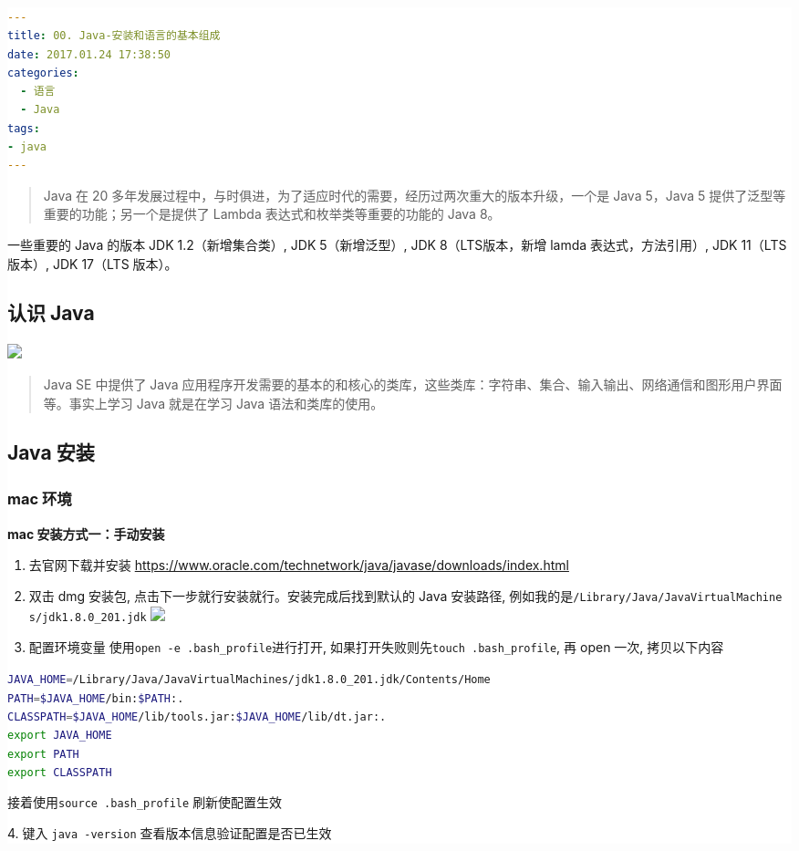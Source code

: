 ```yaml
---
title: 00. Java-安装和语言的基本组成
date: 2017.01.24 17:38:50
categories:
  - 语言
  - Java
tags:
- java
---
```


> Java 在 20 多年发展过程中，与时俱进，为了适应时代的需要，经历过两次重大的版本升级，一个是 Java 5，Java 5 提供了泛型等重要的功能；另一个是提供了 Lambda 表达式和枚举类等重要的功能的 Java 8。

一些重要的 Java 的版本 JDK 1.2（新增集合类）, JDK 5（新增泛型）, JDK 8（LTS版本，新增 lamda 表达式，方法引用）, JDK 11（LTS 版本）, JDK 17（LTS 版本）。

## 认识 Java

![](https://upload-images.jianshu.io/upload_images/1662509-7ab8124805d07bfc.png?imageMogr2/auto-orient/strip%7CimageView2/2/w/1240)

> Java SE 中提供了 Java 应用程序开发需要的基本的和核心的类库，这些类库：字符串、集合、输入输出、网络通信和图形用户界面等。事实上学习 Java 就是在学习 Java 语法和类库的使用。

## Java 安装

### mac 环境

**mac 安装方式一：手动安装**

1. 去官网下载并安装
<https://www.oracle.com/technetwork/java/javase/downloads/index.html>

2. 双击 dmg 安装包, 点击下一步就行安装就行。安装完成后找到默认的 Java 安装路径, 例如我的是`/Library/Java/JavaVirtualMachines/jdk1.8.0_201.jdk`
![](https://upload-images.jianshu.io/upload_images/1662509-34bab32f9816625f.png?imageMogr2/auto-orient/strip%7CimageView2/2/w/1240)

3. 配置环境变量
使用`open -e .bash_profile`进行打开, 如果打开失败则先`touch .bash_profile`, 再 open 一次, 拷贝以下内容

```bash
JAVA_HOME=/Library/Java/JavaVirtualMachines/jdk1.8.0_201.jdk/Contents/Home
PATH=$JAVA_HOME/bin:$PATH:.
CLASSPATH=$JAVA_HOME/lib/tools.jar:$JAVA_HOME/lib/dt.jar:.
export JAVA_HOME
export PATH
export CLASSPATH
```

接着使用`source .bash_profile` 刷新使配置生效

4\. 键入 `java -version` 查看版本信息验证配置是否已生效
